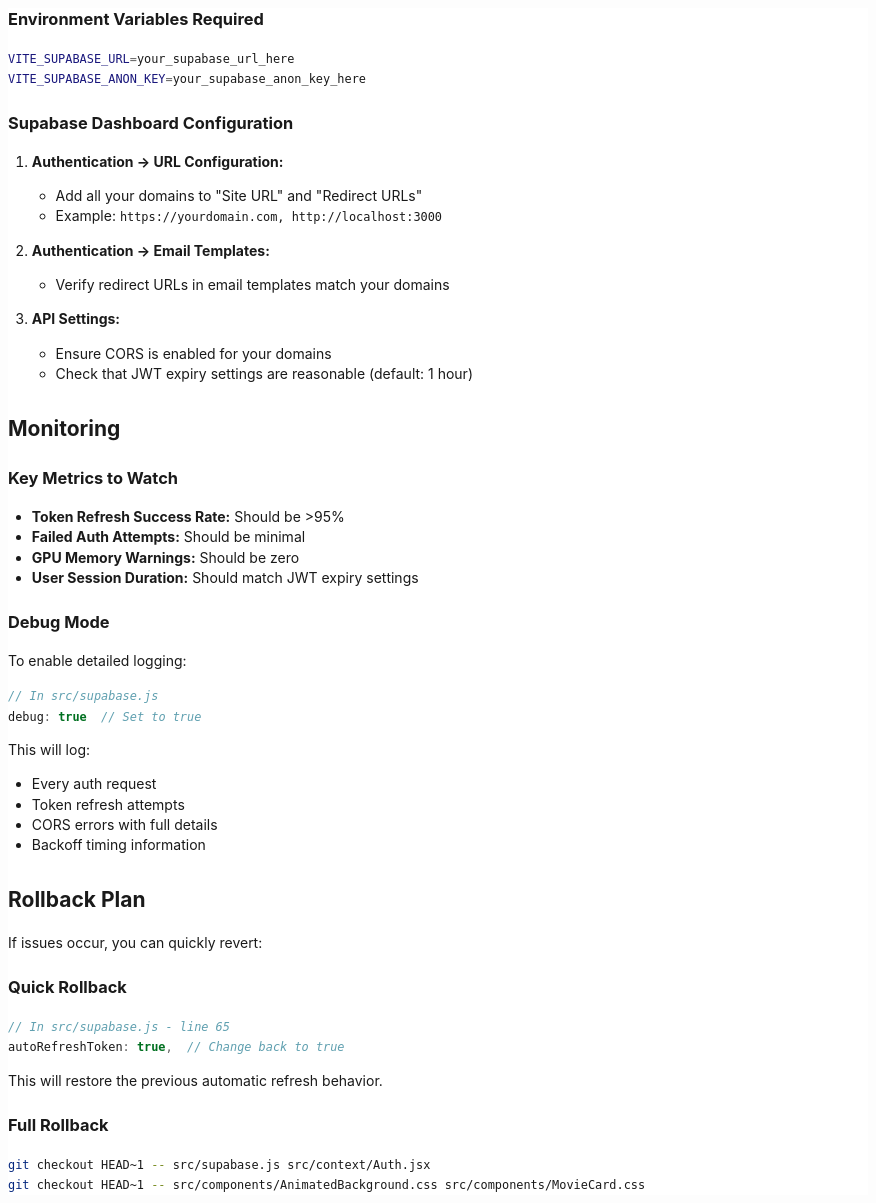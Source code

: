 ### Environment Variables Required
```bash
VITE_SUPABASE_URL=your_supabase_url_here
VITE_SUPABASE_ANON_KEY=your_supabase_anon_key_here
```

### Supabase Dashboard Configuration
1. **Authentication → URL Configuration:**
   - Add all your domains to "Site URL" and "Redirect URLs"
   - Example: `https://yourdomain.com, http://localhost:3000`

2. **Authentication → Email Templates:**
   - Verify redirect URLs in email templates match your domains

3. **API Settings:**
   - Ensure CORS is enabled for your domains
   - Check that JWT expiry settings are reasonable (default: 1 hour)

## Monitoring

### Key Metrics to Watch
- **Token Refresh Success Rate:** Should be >95%
- **Failed Auth Attempts:** Should be minimal
- **GPU Memory Warnings:** Should be zero
- **User Session Duration:** Should match JWT expiry settings

### Debug Mode
To enable detailed logging:
```javascript
// In src/supabase.js
debug: true  // Set to true
```

This will log:
- Every auth request
- Token refresh attempts
- CORS errors with full details
- Backoff timing information

## Rollback Plan

If issues occur, you can quickly revert:

### Quick Rollback
```javascript
// In src/supabase.js - line 65
autoRefreshToken: true,  // Change back to true
```

This will restore the previous automatic refresh behavior.

### Full Rollback
```bash
git checkout HEAD~1 -- src/supabase.js src/context/Auth.jsx
git checkout HEAD~1 -- src/components/AnimatedBackground.css src/components/MovieCard.css
```
